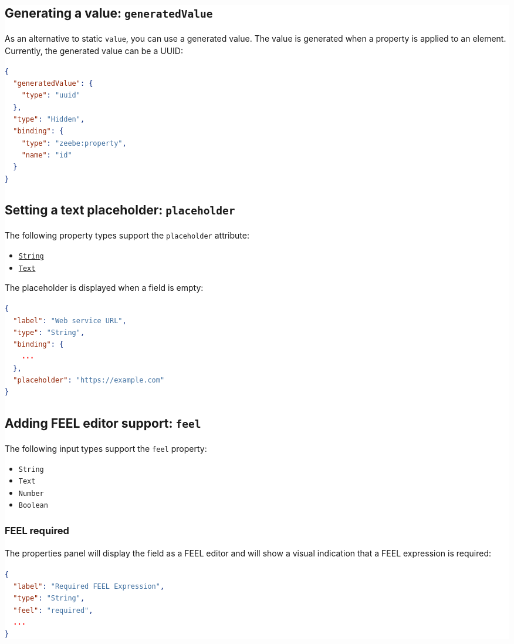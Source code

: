 ## Generating a value: `generatedValue`

As an alternative to static `value`, you can use a generated value. The value is generated when a property is applied to an element. Currently, the generated value can be a UUID:

```json
{
  "generatedValue": {
    "type": "uuid"
  },
  "type": "Hidden",
  "binding": {
    "type": "zeebe:property",
    "name": "id"
  }
}
```

## Setting a text placeholder: `placeholder`

The following property types support the `placeholder` attribute:

- [`String`](#string-input-type)
- [`Text`](#text-input-type)

The placeholder is displayed when a field is empty:

```json
{
  "label": "Web service URL",
  "type": "String",
  "binding": {
    ...
  },
  "placeholder": "https://example.com"
}
```

## Adding FEEL editor support: `feel`

The following input types support the `feel` property:

- `String`
- `Text`
- `Number`
- `Boolean`

### FEEL required

The properties panel will display the field as a FEEL editor and will show a visual indication that a FEEL expression is required:

```json
{
  "label": "Required FEEL Expression",
  "type": "String",
  "feel": "required",
  ...
}
```
